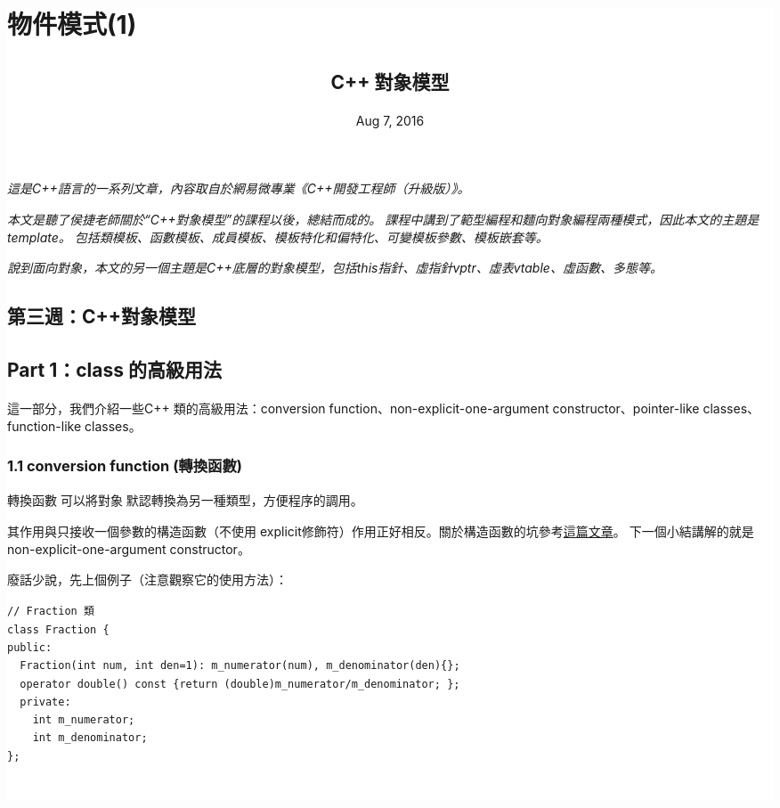 # 物件模式(1)


<article class="post" itemscope="" itemtype="http://schema.org/BlogPosting">

  <header class="post-header">
    <h1 class="post-title" itemprop="name headline">C++ 對象模型</h1>
    <p class="post-meta"><time datetime="2016-08-07T03:59:00+00:00" itemprop="datePublished">Aug 7, 2016</time></p>
  </header>

  <div class="post-content" itemprop="articleBody">
    <p><em>這是C++語言的一系列文章，內容取自於網易微專業《C++開發工程師（升級版）》。</em></p>

<p><em>本文是聽了侯捷老師關於“C++對象模型”的課程以後，總結而成的。</em>
<em>課程中講到了範型編程和麵向對象編程兩種模式，因此本文的主題是 template。</em>
<em>包括類模板、函數模板、成員模板、模板特化和偏特化、可變模板參數、模板嵌套等。</em></p>

<p><em>說到面向對象，本文的另一個主題是C++底層的對象模型，包括this指針、虛指針vptr、虛表vtable、虛函數、多態等。</em></p>

<h2 id="c">第三週：C++對象模型</h2>

<h2 id="part-1class-">Part 1：class 的高級用法</h2>

<p>這一部分，我們介紹一些C++ 類的高級用法：conversion function、non-explicit-one-argument constructor、pointer-like
classes、function-like classes。</p>

<h3 id="conversion-function-">1.1 conversion function (轉換函數)</h3>

<p>轉換函數 可以將對象 默認轉換為另一種類型，方便程序的調用。</p>

<p>其作用與只接收一個參數的構造函數（不使用 explicit修飾符）作用正好相反。關於構造函數的坑參考<a href="http://tipsandtricks.runicsoft.com/Cpp/Explicit.html" title="explicit">這篇文章</a>。
下一個小結講解的就是 non-explicit-one-argument constructor。</p>

<p>廢話少說，先上個例子（注意觀察它的使用方法）：</p>

<div class="language-c++ highlighter-rouge"><pre class="highlight"><code><span class="c1">// Fraction 類
</span><span class="k">class</span> <span class="nc">Fraction</span> <span class="p">{</span>
<span class="k">public</span><span class="o">:</span>
  <span class="n">Fraction</span><span class="p">(</span><span class="kt">int</span> <span class="n">num</span><span class="p">,</span> <span class="kt">int</span> <span class="n">den</span><span class="o">=</span><span class="mi">1</span><span class="p">)</span><span class="o">:</span> <span class="n">m_numerator</span><span class="p">(</span><span class="n">num</span><span class="p">),</span> <span class="n">m_denominator</span><span class="p">(</span><span class="n">den</span><span class="p">){};</span>
  <span class="k">operator</span> <span class="kt">double</span><span class="p">()</span> <span class="k">const</span> <span class="p">{</span><span class="k">return</span> <span class="p">(</span><span class="kt">double</span><span class="p">)</span><span class="n">m_numerator</span><span class="o">/</span><span class="n">m_denominator</span><span class="p">;</span> <span class="p">};</span>
  <span class="k">private</span><span class="o">:</span>
    <span class="kt">int</span> <span class="n">m_numerator</span><span class="p">;</span>
    <span class="kt">int</span> <span class="n">m_denominator</span><span class="p">;</span>
<span class="p">};</span>
